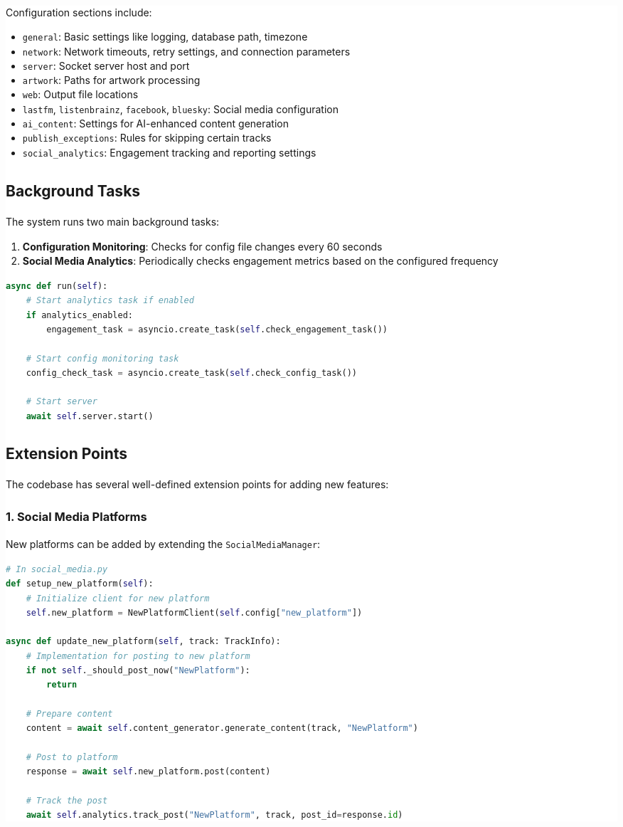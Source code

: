 Configuration sections include:
- `general`: Basic settings like logging, database path, timezone
- `network`: Network timeouts, retry settings, and connection parameters
- `server`: Socket server host and port
- `artwork`: Paths for artwork processing
- `web`: Output file locations
- `lastfm`, `listenbrainz`, `facebook`, `bluesky`: Social media configuration
- `ai_content`: Settings for AI-enhanced content generation
- `publish_exceptions`: Rules for skipping certain tracks
- `social_analytics`: Engagement tracking and reporting settings

## Background Tasks

The system runs two main background tasks:

1. **Configuration Monitoring**: Checks for config file changes every 60 seconds
2. **Social Media Analytics**: Periodically checks engagement metrics based on the configured frequency

```python
async def run(self):
    # Start analytics task if enabled
    if analytics_enabled:
        engagement_task = asyncio.create_task(self.check_engagement_task())
    
    # Start config monitoring task
    config_check_task = asyncio.create_task(self.check_config_task())
    
    # Start server
    await self.server.start()
```

## Extension Points

The codebase has several well-defined extension points for adding new features:

### 1. Social Media Platforms

New platforms can be added by extending the `SocialMediaManager`:

```python
# In social_media.py
def setup_new_platform(self):
    # Initialize client for new platform
    self.new_platform = NewPlatformClient(self.config["new_platform"])

async def update_new_platform(self, track: TrackInfo):
    # Implementation for posting to new platform
    if not self._should_post_now("NewPlatform"):
        return
    
    # Prepare content
    content = await self.content_generator.generate_content(track, "NewPlatform")
    
    # Post to platform
    response = await self.new_platform.post(content)
    
    # Track the post
    await self.analytics.track_post("NewPlatform", track, post_id=response.id)
```

